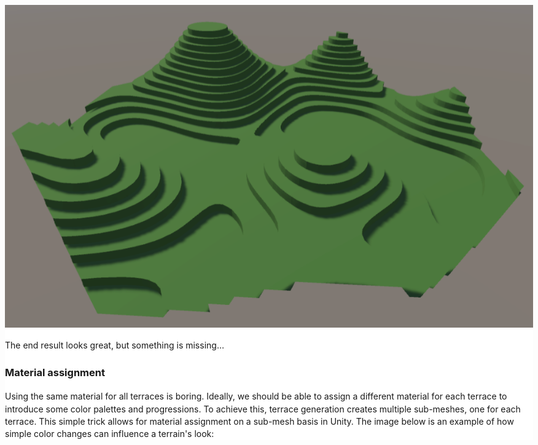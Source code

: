 
![Sliced terrain 1](/assets/images/post17/step4/Screenshot_2022-07-17_at_11.43.17.png)

The end result looks great, but something is missing…

### Material assignment
Using the same material for all terraces is boring. Ideally, we should be able to assign a different material for each terrace to introduce some color palettes and progressions. To achieve this, terrace generation creates multiple sub-meshes, one for each terrace. This simple trick allows for material assignment on a sub-mesh basis in Unity. The image below is an example of how simple color changes can influence a terrain's look:
